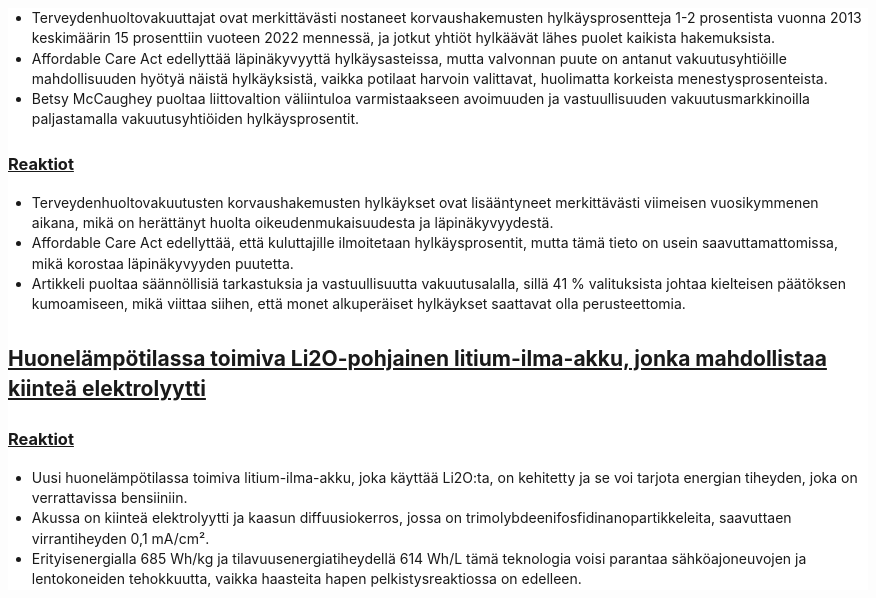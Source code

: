 - Terveydenhuoltovakuuttajat ovat merkittävästi nostaneet korvaushakemusten hylkäysprosentteja 1-2 prosentista vuonna 2013 keskimäärin 15 prosenttiin vuoteen 2022 mennessä, ja jotkut yhtiöt hylkäävät lähes puolet kaikista hakemuksista.
- Affordable Care Act edellyttää läpinäkyvyyttä hylkäysasteissa, mutta valvonnan puute on antanut vakuutusyhtiöille mahdollisuuden hyötyä näistä hylkäyksistä, vaikka potilaat harvoin valittavat, huolimatta korkeista menestysprosenteista.
- Betsy McCaughey puoltaa liittovaltion väliintuloa varmistaakseen avoimuuden ja vastuullisuuden vakuutusmarkkinoilla paljastamalla vakuutusyhtiöiden hylkäysprosentit.

### [Reaktiot](https://news.ycombinator.com/item?id=42408925)

- Terveydenhuoltovakuutusten korvaushakemusten hylkäykset ovat lisääntyneet merkittävästi viimeisen vuosikymmenen aikana, mikä on herättänyt huolta oikeudenmukaisuudesta ja läpinäkyvyydestä.
- Affordable Care Act edellyttää, että kuluttajille ilmoitetaan hylkäysprosentit, mutta tämä tieto on usein saavuttamattomissa, mikä korostaa läpinäkyvyyden puutetta.
- Artikkeli puoltaa säännöllisiä tarkastuksia ja vastuullisuutta vakuutusalalla, sillä 41 % valituksista johtaa kielteisen päätöksen kumoamiseen, mikä viittaa siihen, että monet alkuperäiset hylkäykset saattavat olla perusteettomia.

## [Huonelämpötilassa toimiva Li2O-pohjainen litium-ilma-akku, jonka mahdollistaa kiinteä elektrolyytti](https://www.science.org/doi/10.1126/science.abq1347)

### [Reaktiot](https://news.ycombinator.com/item?id=42402927)

- Uusi huonelämpötilassa toimiva litium-ilma-akku, joka käyttää Li2O:ta, on kehitetty ja se voi tarjota energian tiheyden, joka on verrattavissa bensiiniin.
- Akussa on kiinteä elektrolyytti ja kaasun diffuusiokerros, jossa on trimolybdeenifosfidinanopartikkeleita, saavuttaen virrantiheyden 0,1 mA/cm².
- Erityisenergialla 685 Wh/kg ja tilavuusenergiatiheydellä 614 Wh/L tämä teknologia voisi parantaa sähköajoneuvojen ja lentokoneiden tehokkuutta, vaikka haasteita hapen pelkistysreaktiossa on edelleen.

<head>
  <meta property="og:title" content="Suunnittelin espressokoneen ja kahvimyllyn" />
  <meta property="og:type" content="website" />
  <meta property="og:image" content="https://og.cho.sh/api/og/?title=Suunnittelin%20espressokoneen%20ja%20kahvimyllyn&subheading=perjantaina%2013.%20joulukuuta%202024%3A%20Hacker%20News%20yhteenveto" />
</head>
